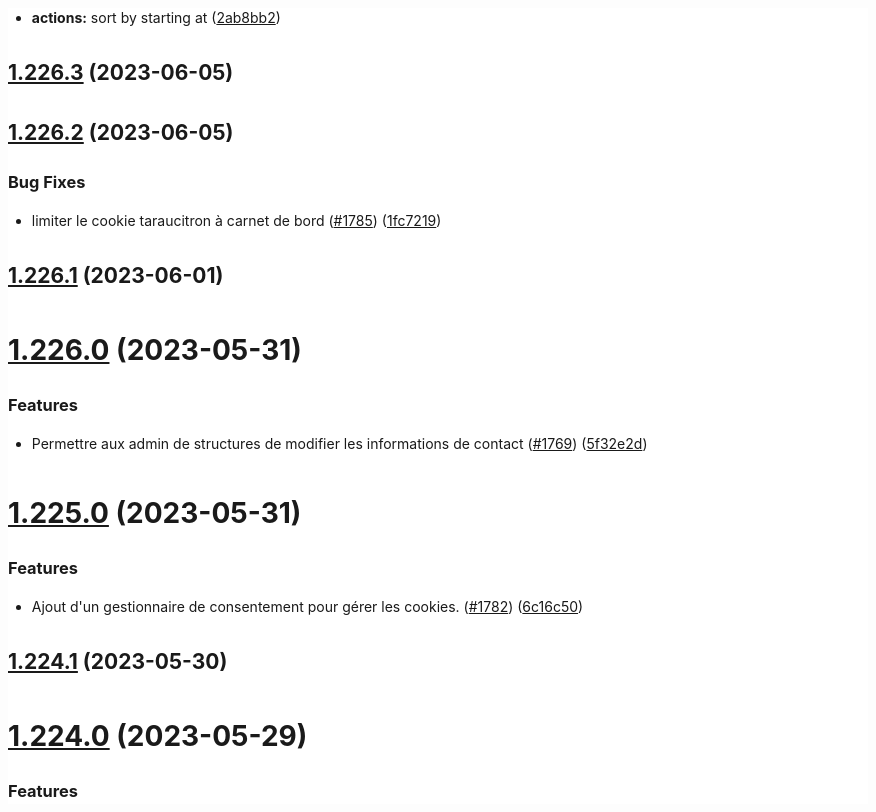 * **actions:** sort by starting at ([2ab8bb2](https://github.com/gip-inclusion/carnet-de-bord/commit/2ab8bb286311dc49756380d3c5bd6a64c95164ac))

## [1.226.3](https://github.com/gip-inclusion/carnet-de-bord/compare/v1.226.2...v1.226.3) (2023-06-05)

## [1.226.2](https://github.com/gip-inclusion/carnet-de-bord/compare/v1.226.1...v1.226.2) (2023-06-05)


### Bug Fixes

* limiter le cookie taraucitron à carnet de bord ([#1785](https://github.com/gip-inclusion/carnet-de-bord/issues/1785)) ([1fc7219](https://github.com/gip-inclusion/carnet-de-bord/commit/1fc7219d4c7e6dcc605530b5051b4d09426f6ce0))

## [1.226.1](https://github.com/gip-inclusion/carnet-de-bord/compare/v1.226.0...v1.226.1) (2023-06-01)

# [1.226.0](https://github.com/gip-inclusion/carnet-de-bord/compare/v1.225.0...v1.226.0) (2023-05-31)


### Features

* Permettre aux admin de structures de modifier les informations de contact ([#1769](https://github.com/gip-inclusion/carnet-de-bord/issues/1769)) ([5f32e2d](https://github.com/gip-inclusion/carnet-de-bord/commit/5f32e2d59bfebb262f7d40c70b601a44777afe10))

# [1.225.0](https://github.com/gip-inclusion/carnet-de-bord/compare/v1.224.1...v1.225.0) (2023-05-31)


### Features

* Ajout d'un gestionnaire de consentement pour gérer les cookies. ([#1782](https://github.com/gip-inclusion/carnet-de-bord/issues/1782)) ([6c16c50](https://github.com/gip-inclusion/carnet-de-bord/commit/6c16c50638e745e3b229b3ba91ebdb1e6722da0a))

## [1.224.1](https://github.com/gip-inclusion/carnet-de-bord/compare/v1.224.0...v1.224.1) (2023-05-30)

# [1.224.0](https://github.com/gip-inclusion/carnet-de-bord/compare/v1.223.2...v1.224.0) (2023-05-29)


### Features
